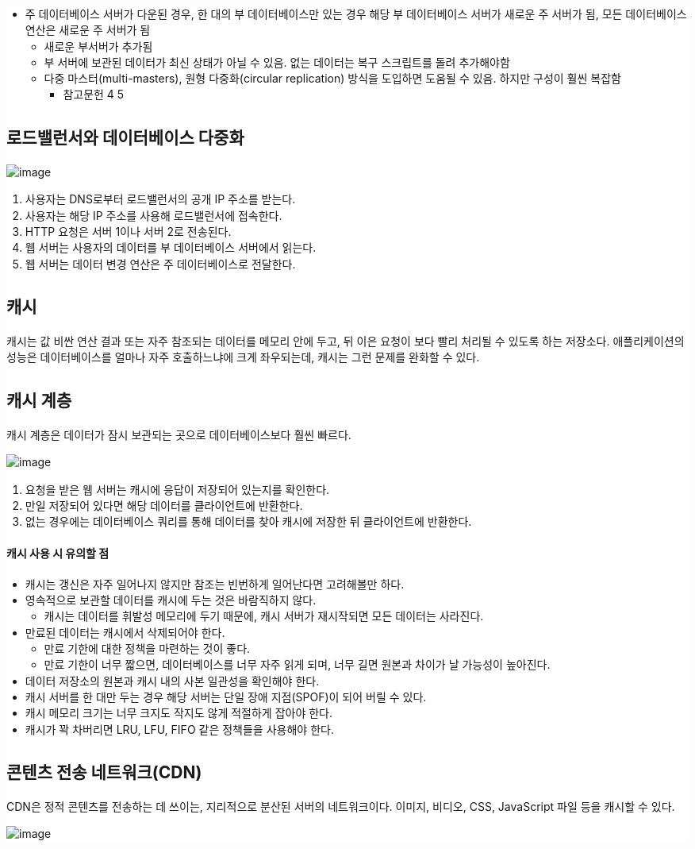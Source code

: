 - 주 데이터베이스 서버가 다운된 경우, 한 대의 부 데이터베이스만 있는 경우 해당 부 데이터베이스 서버가 새로운 주 서버가 됨, 모든 데이터베이스 연산은 새로운 주 서버가 됨
  - 새로운 부서버가 추가됨
  - 부 서버에 보관된 데이터가 최신 상태가 아닐 수 있음. 없는 데이터는 복구 스크립트를 돌려 추가해야함
  - 다중 마스터(multi-masters), 원형 다중화(circular replication) 방식을 도입하면 도움될 수 있음. 하지만 구성이 훨씬 복잡함
    - 참고문헌 4 5


## 로드밸런서와 데이터베이스 다중화

![image](https://github.com/user-attachments/assets/530e1f6f-a236-4860-a9bb-466aa104f29b)


1. 사용자는 DNS로부터 로드밸런서의 공개 IP 주소를 받는다.
2. 사용자는 해당 IP 주소를 사용해 로드밸런서에 접속한다.
3. HTTP 요청은 서버 1이나 서버 2로 전송된다.
4. 웹 서버는 사용자의 데이터를 부 데이터베이스 서버에서 읽는다.
5. 웹 서버는 데이터 변경 연산은 주 데이터베이스로 전달한다.


## 캐시

캐시는 값 비싼 연산 결과 또는 자주 참조되는 데이터를 메모리 안에 두고, 뒤 이은 요청이 보다 빨리 처리될 수 있도록 하는 저장소다. 애플리케이션의 성능은 데이터베이스를 얼마나 자주 호출하느냐에 크게 좌우되는데, 캐시는 그런 문제를 완화할 수 있다.

## 캐시 계층

캐시 계층은 데이터가 잠시 보관되는 곳으로 데이터베이스보다 훨씬 빠르다.

![image](https://github.com/user-attachments/assets/d32ee1eb-5282-4f3c-b81d-47abaf1fc5ee)

1. 요청을 받은 웹 서버는 캐시에 응답이 저장되어 있는지를 확인한다.
2. 만일 저장되어 있다면 해당 데이터를 클라이언트에 반환한다.
3. 없는 경우에는 데이터베이스 쿼리를 통해 데이터를 찾아 캐시에 저장한 뒤 클라이언트에 반환한다.

#### 캐시 사용 시 유의할 점

- 캐시는 갱신은 자주 일어나지 않지만 참조는 빈번하게 일어난다면 고려해볼만 하다.
- 영속적으로 보관할 데이터를 캐시에 두는 것은 바람직하지 않다.
  - 캐시는 데이터를 휘발성 메모리에 두기 때문에, 캐시 서버가 재시작되면 모든 데이터는 사라진다.
- 만료된 데이터는 캐시에서 삭제되어야 한다.
  - 만료 기한에 대한 정책을 마련하는 것이 좋다.
  - 만료 기한이 너무 짧으면, 데이터베이스를 너무 자주 읽게 되며, 너무 길면 원본과 차이가 날 가능성이 높아진다.
- 데이터 저장소의 원본과 캐시 내의 사본 일관성을 확인해야 한다.
- 캐시 서버를 한 대만 두는 경우 해당 서버는 단일 장애 지점(SPOF)이 되어 버릴 수 있다.
- 캐시 메모리 크기는 너무 크지도 작지도 않게 적절하게 잡아야 한다.
- 캐시가 꽉 차버리면 LRU, LFU, FIFO 같은 정책들을 사용해야 한다.

## 콘텐츠 전송 네트워크(CDN)

CDN은 정적 콘텐츠를 전송하는 데 쓰이는, 지리적으로 분산된 서버의 네트워크이다. 이미지, 비디오, CSS, JavaScript 파일 등을 캐시할 수 있다.

![image](https://github.com/user-attachments/assets/1811e37b-0737-4927-8c53-017b046dca5d)
